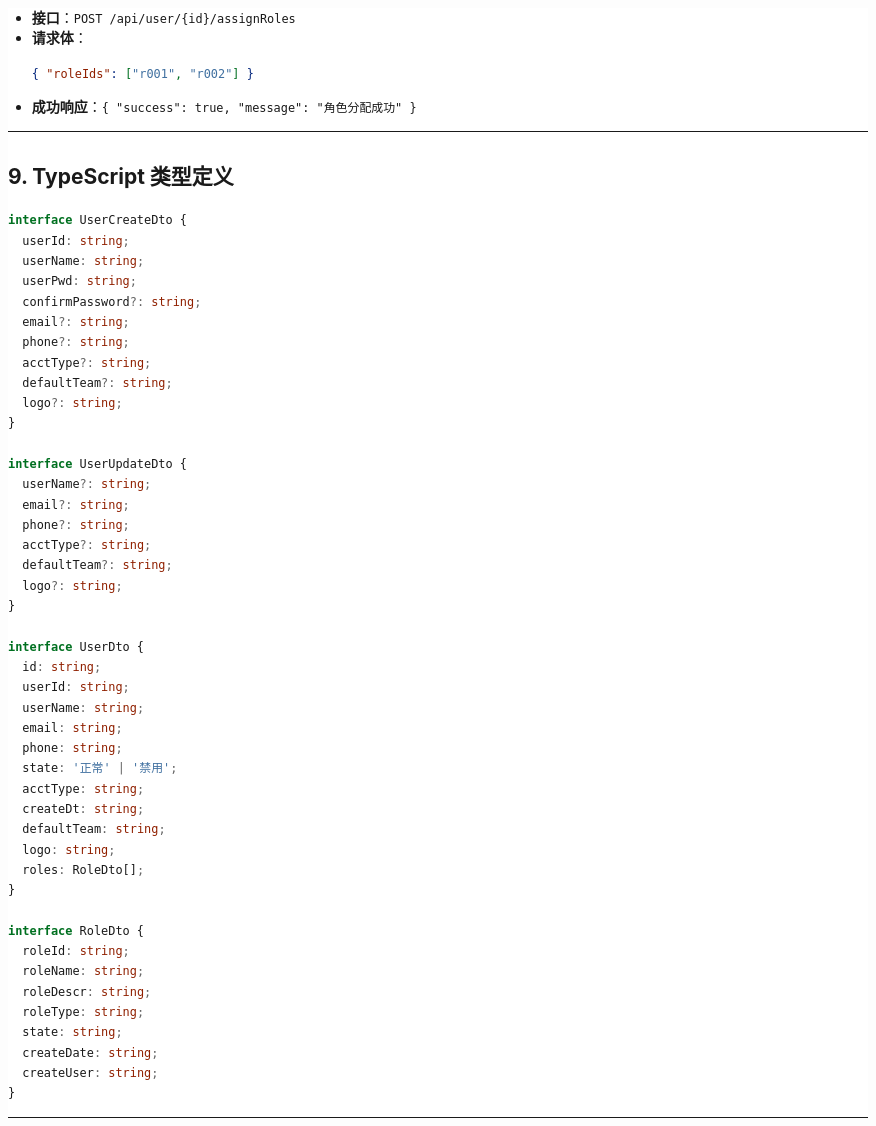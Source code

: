 - **接口**：`POST /api/user/{id}/assignRoles`
- **请求体**：
  ```json
  { "roleIds": ["r001", "r002"] }
  ```
- **成功响应**：`{ "success": true, "message": "角色分配成功" }`

---

## 9. TypeScript 类型定义

```ts
interface UserCreateDto {
  userId: string;
  userName: string;
  userPwd: string;
  confirmPassword?: string;
  email?: string;
  phone?: string;
  acctType?: string;
  defaultTeam?: string;
  logo?: string;
}

interface UserUpdateDto {
  userName?: string;
  email?: string;
  phone?: string;
  acctType?: string;
  defaultTeam?: string;
  logo?: string;
}

interface UserDto {
  id: string;
  userId: string;
  userName: string;
  email: string;
  phone: string;
  state: '正常' | '禁用';
  acctType: string;
  createDt: string;
  defaultTeam: string;
  logo: string;
  roles: RoleDto[];
}

interface RoleDto {
  roleId: string;
  roleName: string;
  roleDescr: string;
  roleType: string;
  state: string;
  createDate: string;
  createUser: string;
}
```

---